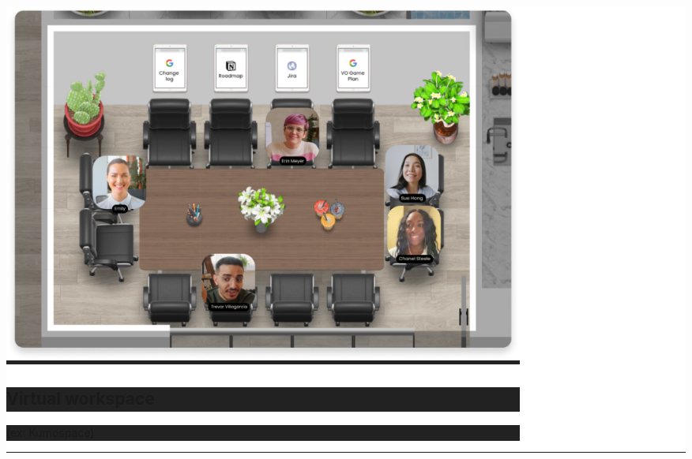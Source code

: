 ![bg](./assets/kumo.png)

## Virtual workspace
(ex:  Kumospace)

---

<style scoped>
h1, h2, ul, p {
  background: #000D;
  width: 650px;
}

</style>


